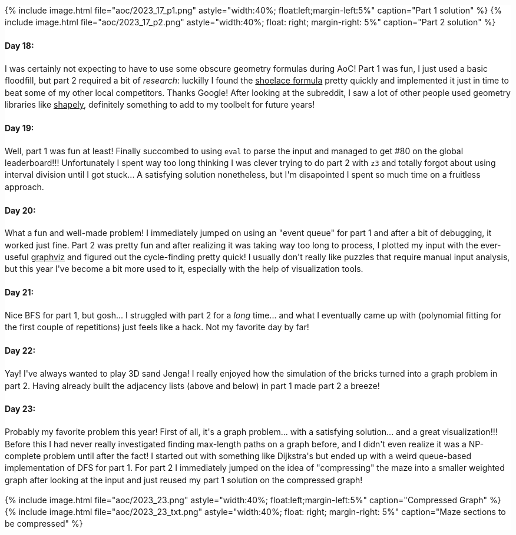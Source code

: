 <div style="width: 100%; height: fit-content, display: block; overflow: auto;">
{% include image.html file="aoc/2023_17_p1.png" astyle="width:40%; float:left;margin-left:5%" caption="Part 1 solution" %}
{% include image.html file="aoc/2023_17_p2.png" astyle="width:40%; float: right; margin-right: 5%" caption="Part 2 solution" %}
</div>

#### Day 18:

I was certainly not expecting to have to use some obscure geometry formulas during AoC! Part 1 was fun, I just used a basic floodfill, but part 2 required a bit of *research*: luckilly I found the [shoelace formula](https://en.wikipedia.org/wiki/Shoelace_formula) pretty quickly and implemented it just in time to beat some of my other local competitors. Thanks Google! After looking at the subreddit, I saw a lot of other people used geometry libraries like [shapely](https://pypi.org/project/shapely/), definitely something to add to my toolbelt for future years!

#### Day 19:

Well, part 1 was fun at least! Finally succombed to using `eval` to parse the input and managed to get #80 on the global leaderboard!!! Unfortunately I spent way too long thinking I was clever trying to do part 2 with `z3` and totally forgot about using interval division until I got stuck... A satisfying solution nonetheless, but I'm disapointed I spent so much time on a fruitless approach.

#### Day 20:

What a fun and well-made problem! I immediately jumped on using an "event queue" for part 1 and after a bit of debugging, it worked just fine. Part 2 was pretty fun and after realizing it was taking way too long to process, I plotted my input with the ever-useful [graphviz](https://pypi.org/project/graphviz/) and figured out the cycle-finding pretty quick! I usually don't really like puzzles that require manual input analysis, but this year I've become a bit more used to it, especially with the help of visualization tools.

#### Day 21:

Nice BFS for part 1, but gosh... I struggled with part 2 for a *long* time... and what I eventually came up with (polynomial fitting for the first couple of repetitions) just feels like a hack. Not my favorite day by far!

#### Day 22:

Yay! I've always wanted to play 3D sand Jenga! I really enjoyed how the simulation of the bricks turned into a graph problem in part 2. Having already built the adjacency lists (above and below) in part 1 made part 2 a breeze!

#### Day 23:

Probably my favorite problem this year! First of all, it's a graph problem... with a satisfying solution... and a great visualization!!! Before this I had never really investigated finding max-length paths on a graph before, and I didn't even realize it was a NP-complete problem until after the fact! I started out with something like Dijkstra's but ended up with a weird queue-based implementation of DFS for part 1. For part 2 I immediately jumped on the idea of "compressing" the maze into a smaller weighted graph after looking at the input and just reused my part 1 solution on the compressed graph! 

<div style="width: 100%; height: fit-content, display: block; overflow: auto;">
{% include image.html file="aoc/2023_23.png" astyle="width:40%; float:left;margin-left:5%" caption="Compressed Graph" %}
{% include image.html file="aoc/2023_23_txt.png" astyle="width:40%; float: right; margin-right: 5%" caption="Maze sections to be compressed" %}
</div>
